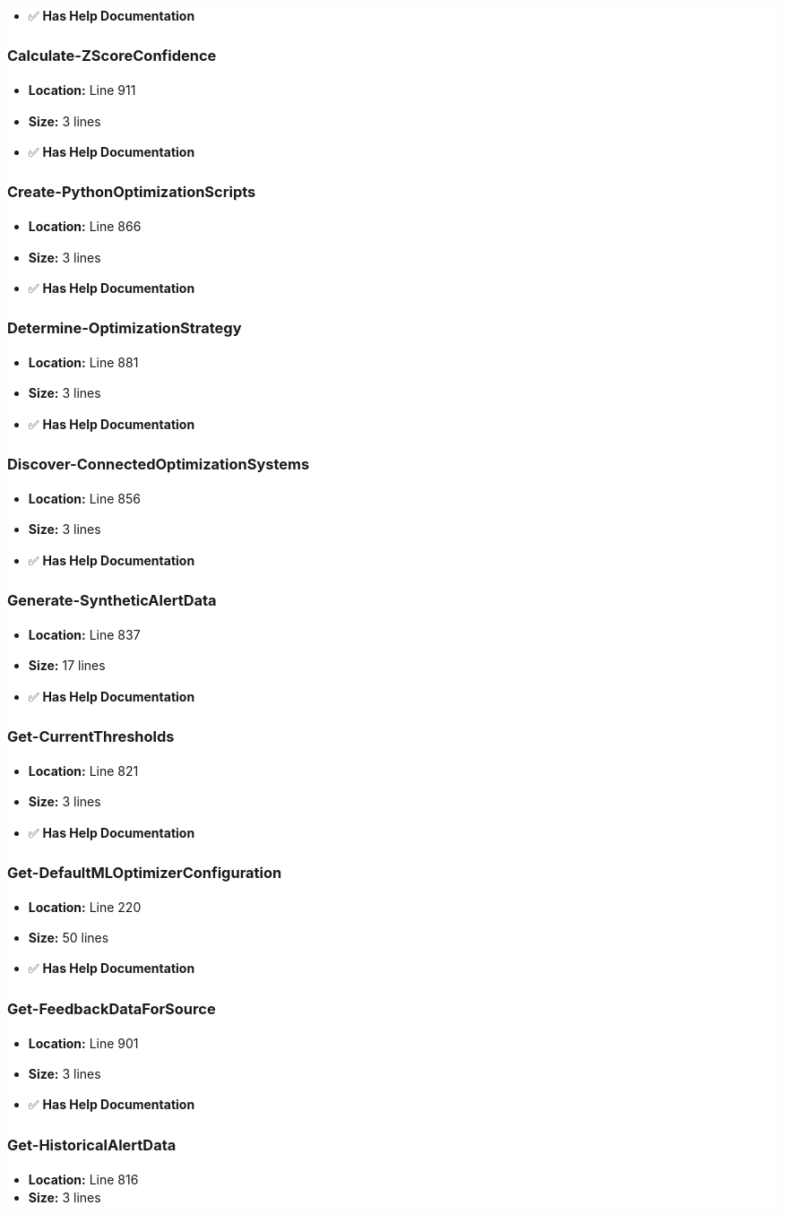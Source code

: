 - ✅ **Has Help Documentation** 
### Calculate-ZScoreConfidence

- **Location:** Line 911
- **Size:** 3 lines

- ✅ **Has Help Documentation** 
### Create-PythonOptimizationScripts

- **Location:** Line 866
- **Size:** 3 lines

- ✅ **Has Help Documentation** 
### Determine-OptimizationStrategy

- **Location:** Line 881
- **Size:** 3 lines

- ✅ **Has Help Documentation** 
### Discover-ConnectedOptimizationSystems

- **Location:** Line 856
- **Size:** 3 lines

- ✅ **Has Help Documentation** 
### Generate-SyntheticAlertData

- **Location:** Line 837
- **Size:** 17 lines

- ✅ **Has Help Documentation** 
### Get-CurrentThresholds

- **Location:** Line 821
- **Size:** 3 lines

- ✅ **Has Help Documentation** 
### Get-DefaultMLOptimizerConfiguration

- **Location:** Line 220
- **Size:** 50 lines

- ✅ **Has Help Documentation** 
### Get-FeedbackDataForSource

- **Location:** Line 901
- **Size:** 3 lines

- ✅ **Has Help Documentation** 
### Get-HistoricalAlertData

- **Location:** Line 816
- **Size:** 3 lines
